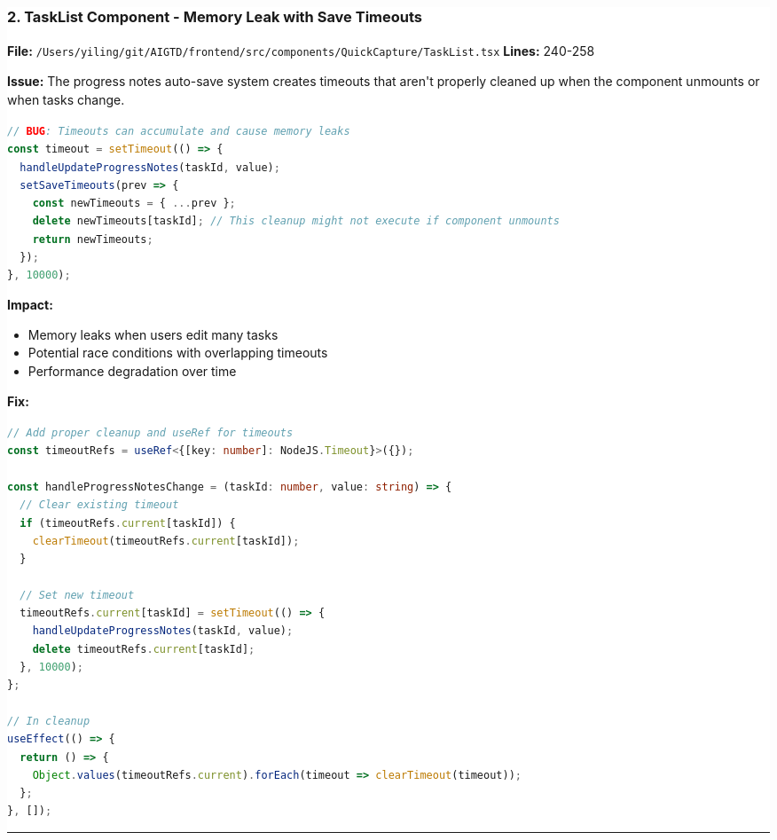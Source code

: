 
### 2. **TaskList Component - Memory Leak with Save Timeouts**
**File:** `/Users/yiling/git/AIGTD/frontend/src/components/QuickCapture/TaskList.tsx`
**Lines:** 240-258

**Issue:** The progress notes auto-save system creates timeouts that aren't properly cleaned up when the component unmounts or when tasks change.

```typescript
// BUG: Timeouts can accumulate and cause memory leaks
const timeout = setTimeout(() => {
  handleUpdateProgressNotes(taskId, value);
  setSaveTimeouts(prev => {
    const newTimeouts = { ...prev };
    delete newTimeouts[taskId]; // This cleanup might not execute if component unmounts
    return newTimeouts;
  });
}, 10000);
```

**Impact:**
- Memory leaks when users edit many tasks
- Potential race conditions with overlapping timeouts
- Performance degradation over time

**Fix:**
```typescript
// Add proper cleanup and useRef for timeouts
const timeoutRefs = useRef<{[key: number]: NodeJS.Timeout}>({});

const handleProgressNotesChange = (taskId: number, value: string) => {
  // Clear existing timeout
  if (timeoutRefs.current[taskId]) {
    clearTimeout(timeoutRefs.current[taskId]);
  }
  
  // Set new timeout
  timeoutRefs.current[taskId] = setTimeout(() => {
    handleUpdateProgressNotes(taskId, value);
    delete timeoutRefs.current[taskId];
  }, 10000);
};

// In cleanup
useEffect(() => {
  return () => {
    Object.values(timeoutRefs.current).forEach(timeout => clearTimeout(timeout));
  };
}, []);
```

---
